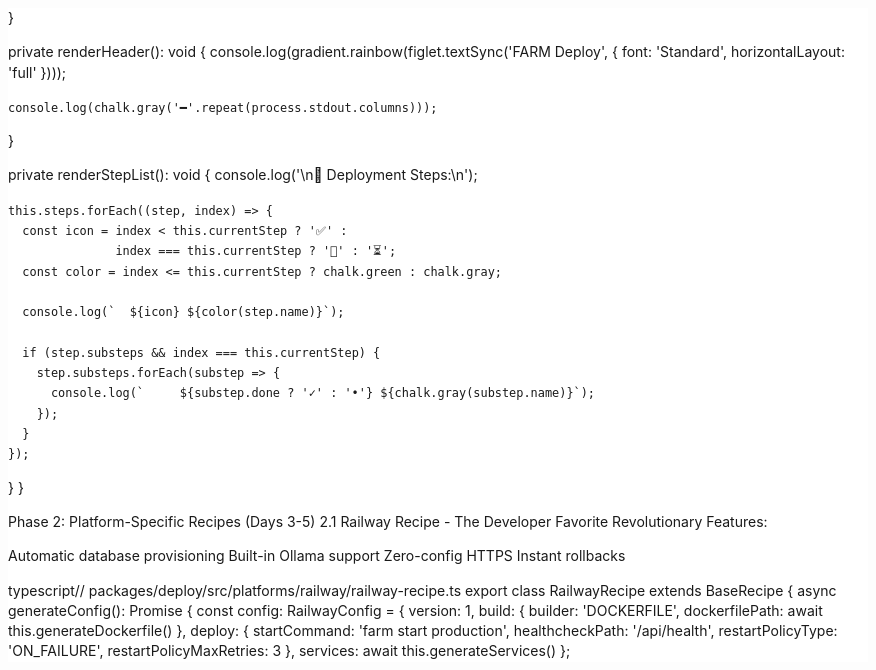 }

private renderHeader(): void {
console.log(gradient.rainbow(figlet.textSync('FARM Deploy', {
font: 'Standard',
horizontalLayout: 'full'
})));

    console.log(chalk.gray('━'.repeat(process.stdout.columns)));

}

private renderStepList(): void {
console.log('\n📍 Deployment Steps:\n');

    this.steps.forEach((step, index) => {
      const icon = index < this.currentStep ? '✅' :
                   index === this.currentStep ? '🔄' : '⏳';
      const color = index <= this.currentStep ? chalk.green : chalk.gray;

      console.log(`  ${icon} ${color(step.name)}`);

      if (step.substeps && index === this.currentStep) {
        step.substeps.forEach(substep => {
          console.log(`     ${substep.done ? '✓' : '•'} ${chalk.gray(substep.name)}`);
        });
      }
    });

}
}

Phase 2: Platform-Specific Recipes (Days 3-5)
2.1 Railway Recipe - The Developer Favorite
Revolutionary Features:

Automatic database provisioning
Built-in Ollama support
Zero-config HTTPS
Instant rollbacks

typescript// packages/deploy/src/platforms/railway/railway-recipe.ts
export class RailwayRecipe extends BaseRecipe {
async generateConfig(): Promise<RailwayConfig> {
const config: RailwayConfig = {
version: 1,
build: {
builder: 'DOCKERFILE',
dockerfilePath: await this.generateDockerfile()
},
deploy: {
startCommand: 'farm start production',
healthcheckPath: '/api/health',
restartPolicyType: 'ON_FAILURE',
restartPolicyMaxRetries: 3
},
services: await this.generateServices()
};

